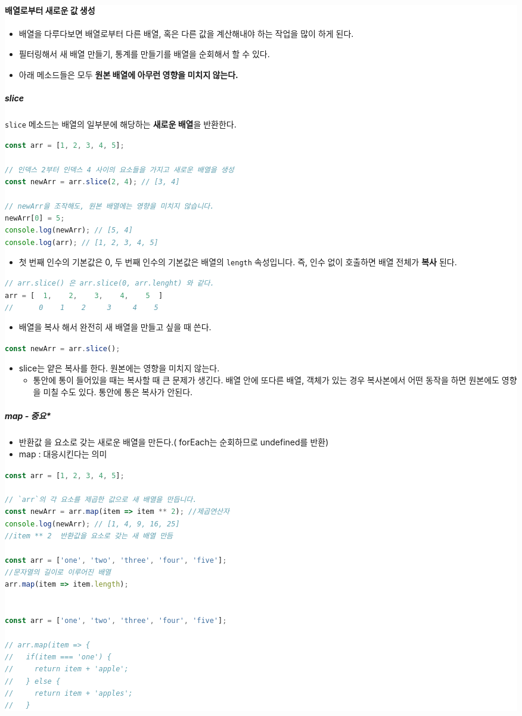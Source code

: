 

#### 배열로부터 새로운 값 생성

- 배열을 다루다보면 배열로부터 다른 배열, 혹은 다른 값을 계산해내야 하는 작업을 많이 하게 된다.


- 필터링해서 새 배열 만들기, 통계를 만들기를 배열을 순회해서 할 수 있다.
- 아래 메소드들은 모두 **원본 배열에 아무런 영향을 미치지 않는다.**



##### slice

`slice` 메소드는 배열의 일부분에 해당하는 **새로운 배열**을 반환한다.

```js
const arr = [1, 2, 3, 4, 5];
 
// 인덱스 2부터 인덱스 4 사이의 요소들을 가지고 새로운 배열을 생성
const newArr = arr.slice(2, 4); // [3, 4]

// newArr을 조작해도, 원본 배열에는 영향을 미치지 않습니다.
newArr[0] = 5;
console.log(newArr); // [5, 4]
console.log(arr); // [1, 2, 3, 4, 5]
```

- 첫 번째 인수의 기본값은 0, 두 번째 인수의 기본값은 배열의 `length` 속성입니다. 즉, 인수 없이 호출하면 배열 전체가 **복사** 된다.

```js
// arr.slice() 은 arr.slice(0, arr.lenght) 와 같다.
arr = [  1,    2,    3,    4,    5  ]
//      0    1    2     3     4    5		
```

- 배열을 복사 해서 완전히 새 배열을 만들고 싶을 때 쓴다.

```js
const newArr = arr.slice();
```

- slice는 얕은 복사를 한다.  원본에는 영향을 미치지 않는다.
  - 통안에 통이 들어있을 때는 복사할 때 큰 문제가 생긴다. 배열 안에  또다른 배열, 객체가 있는 경우 복사본에서 어떤 동작을 하면 원본에도 영향을 미칠 수도 있다. 통안에 통은 복사가 안된다.

##### map  - 중요*

- 반환값 을 요소로 갖는 새로운 배열을 만든다.( forEach는 순회하므로 undefined를 반환)
- map : 대응시킨다는 의미 

```js
const arr = [1, 2, 3, 4, 5];

// `arr`의 각 요소를 제곱한 값으로 새 배열을 만듭니다.
const newArr = arr.map(item => item ** 2); //제곱연산자
console.log(newArr); // [1, 4, 9, 16, 25]
//item ** 2  반환값을 요소로 갖는 새 배열 만듬

const arr = ['one', 'two', 'three', 'four', 'five'];
//문자열의 길이로 이루어진 배열
arr.map(item => item.length);


const arr = ['one', 'two', 'three', 'four', 'five'];

// arr.map(item => { 
//   if(item === 'one') {
//     return item + 'apple';
//   } else {
//     return item + 'apples';  
//   }
```

  [propName]: 1